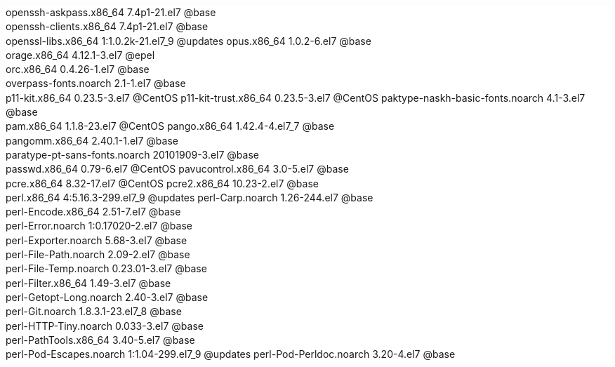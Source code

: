 openssh-askpass.x86_64                                                7.4p1-21.el7                                                    @base   
openssh-clients.x86_64                                                7.4p1-21.el7                                                    @base   
openssl-libs.x86_64                                                   1:1.0.2k-21.el7_9                                               @updates
opus.x86_64                                                           1.0.2-6.el7                                                     @base   
orage.x86_64                                                          4.12.1-3.el7                                                    @epel   
orc.x86_64                                                            0.4.26-1.el7                                                    @base   
overpass-fonts.noarch                                                 2.1-1.el7                                                       @base   
p11-kit.x86_64                                                        0.23.5-3.el7                                                    @CentOS 
p11-kit-trust.x86_64                                                  0.23.5-3.el7                                                    @CentOS 
paktype-naskh-basic-fonts.noarch                                      4.1-3.el7                                                       @base   
pam.x86_64                                                            1.1.8-23.el7                                                    @CentOS 
pango.x86_64                                                          1.42.4-4.el7_7                                                  @base   
pangomm.x86_64                                                        2.40.1-1.el7                                                    @base   
paratype-pt-sans-fonts.noarch                                         20101909-3.el7                                                  @base   
passwd.x86_64                                                         0.79-6.el7                                                      @CentOS 
pavucontrol.x86_64                                                    3.0-5.el7                                                       @base   
pcre.x86_64                                                           8.32-17.el7                                                     @CentOS 
pcre2.x86_64                                                          10.23-2.el7                                                     @base   
perl.x86_64                                                           4:5.16.3-299.el7_9                                              @updates
perl-Carp.noarch                                                      1.26-244.el7                                                    @base   
perl-Encode.x86_64                                                    2.51-7.el7                                                      @base   
perl-Error.noarch                                                     1:0.17020-2.el7                                                 @base   
perl-Exporter.noarch                                                  5.68-3.el7                                                      @base   
perl-File-Path.noarch                                                 2.09-2.el7                                                      @base   
perl-File-Temp.noarch                                                 0.23.01-3.el7                                                   @base   
perl-Filter.x86_64                                                    1.49-3.el7                                                      @base   
perl-Getopt-Long.noarch                                               2.40-3.el7                                                      @base   
perl-Git.noarch                                                       1.8.3.1-23.el7_8                                                @base   
perl-HTTP-Tiny.noarch                                                 0.033-3.el7                                                     @base   
perl-PathTools.x86_64                                                 3.40-5.el7                                                      @base   
perl-Pod-Escapes.noarch                                               1:1.04-299.el7_9                                                @updates
perl-Pod-Perldoc.noarch                                               3.20-4.el7                                                      @base   